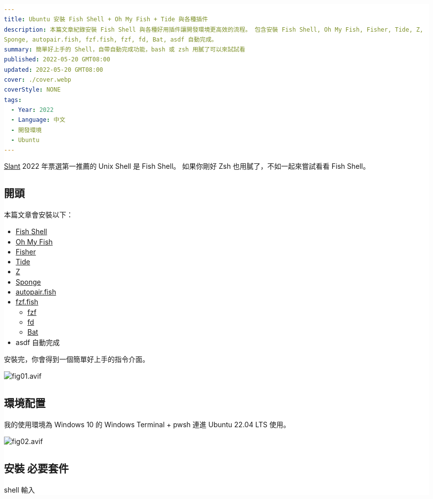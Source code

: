 ```yaml
---
title: Ubuntu 安裝 Fish Shell + Oh My Fish + Tide 與各種插件
description: 本篇文章紀錄安裝 Fish Shell 與各種好用插件讓開發環境更高效的流程。 包含安裝 Fish Shell, Oh My Fish, Fisher, Tide, Z, Sponge, autopair.fish, fzf.fish, fzf, fd, Bat, asdf 自動完成。
summary: 簡單好上手的 Shell，自帶自動完成功能，bash 或 zsh 用膩了可以來試試看
published: 2022-05-20 GMT08:00
updated: 2022-05-20 GMT08:00
cover: ./cover.webp
coverStyle: NONE
tags:
  - Year: 2022
  - Language: 中文
  - 開發環境
  - Ubuntu
---
```


[Slant](https://www.slant.co/topics/513/~best-unix-shells) 2022 年票選第一推薦的 Unix Shell 是 Fish Shell。 如果你剛好 Zsh 也用膩了，不如一起來嘗試看看 Fish Shell。

## 開頭

本篇文章會安裝以下：

- [Fish Shell](https://fishshell.com/)
- [Oh My Fish](https://github.com/oh-my-fish/oh-my-fish)
- [Fisher](https://github.com/jorgebucaran/fisher)
- [Tide](https://github.com/IlanCosman/tide)
- [Z](https://github.com/jethrokuan/z)
- [Sponge](https://github.com/andreiborisov/sponge)
- [autopair.fish](https://github.com/jorgebucaran/autopair.fish)
- [fzf.fish](https://github.com/PatrickF1/fzf.fish)
  - [fzf](https://github.com/junegunn/fzf)
  - [fd](https://github.com/sharkdp/fd)
  - [Bat](https://github.com/sharkdp/bat)
- asdf 自動完成

安裝完，你會得到一個簡單好上手的指令介面。

![fig01.avif](./fig01.avif)

## 環境配置

我的使用環境為 Windows 10 的 Windows Terminal + pwsh 連進 Ubuntu 22.04 LTS 使用。

![fig02.avif](./fig02.avif)

## 安裝 必要套件

shell 輸入
